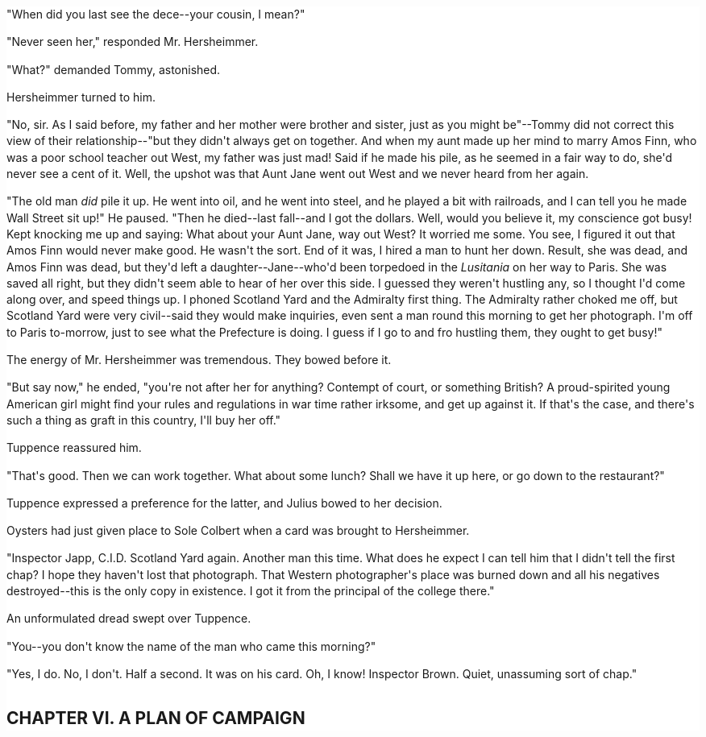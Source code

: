 "When did you last see the dece--your cousin, I mean?" 

"Never seen her," responded Mr. Hersheimmer. 

"What?" demanded Tommy, astonished. 

Hersheimmer turned to him. 

"No, sir. As I said before, my father and her mother were brother and sister, just as you might be"--Tommy did not correct this view of their relationship--"but they didn't always get on together. And when my aunt made up her mind to marry Amos Finn, who was a poor school teacher out West, my father was just mad! Said if he made his pile, as he seemed in a fair way to do, she'd never see a cent of it. Well, the upshot was that Aunt Jane went out West and we never heard from her again. 

"The old man _did_ pile it up. He went into oil, and he went into steel, and he played a bit with railroads, and I can tell you he made Wall Street sit up!" He paused. "Then he died--last fall--and I got the dollars. Well, would you believe it, my conscience got busy! Kept knocking me up and saying: What about your Aunt Jane, way out West? It worried me some. You see, I figured it out that Amos Finn would never make good. He wasn't the sort. End of it was, I hired a man to hunt her down. Result, she was dead, and Amos Finn was dead, but they'd left a daughter--Jane--who'd been torpedoed in the _Lusitania_ on her way to Paris. She was saved all right, but they didn't seem able to hear of her over this side. I guessed they weren't hustling any, so I thought I'd come along over, and speed things up. I phoned Scotland Yard and the Admiralty first thing. The Admiralty rather choked me off, but Scotland Yard were very civil--said they would make inquiries, even sent a man round this morning to get her photograph. I'm off to Paris to-morrow, just to see what the Prefecture is doing. I guess if I go to and fro hustling them, they ought to get busy!" 

The energy of Mr. Hersheimmer was tremendous. They bowed before it. 

"But say now," he ended, "you're not after her for anything? Contempt of court, or something British? A proud-spirited young American girl might find your rules and regulations in war time rather irksome, and get up against it. If that's the case, and there's such a thing as graft in this country, I'll buy her off." 

Tuppence reassured him. 

"That's good. Then we can work together. What about some lunch? Shall we have it up here, or go down to the restaurant?" 

Tuppence expressed a preference for the latter, and Julius bowed to her decision. 

Oysters had just given place to Sole Colbert when a card was brought to Hersheimmer. 

"Inspector Japp, C.I.D. Scotland Yard again. Another man this time. What does he expect I can tell him that I didn't tell the first chap? I hope they haven't lost that photograph. That Western photographer's place was burned down and all his negatives destroyed--this is the only copy in existence. I got it from the principal of the college there." 

An unformulated dread swept over Tuppence. 

"You--you don't know the name of the man who came this morning?" 

"Yes, I do. No, I don't. Half a second. It was on his card. Oh, I know! Inspector Brown. Quiet, unassuming sort of chap." 


##  CHAPTER VI. A PLAN OF CAMPAIGN 
